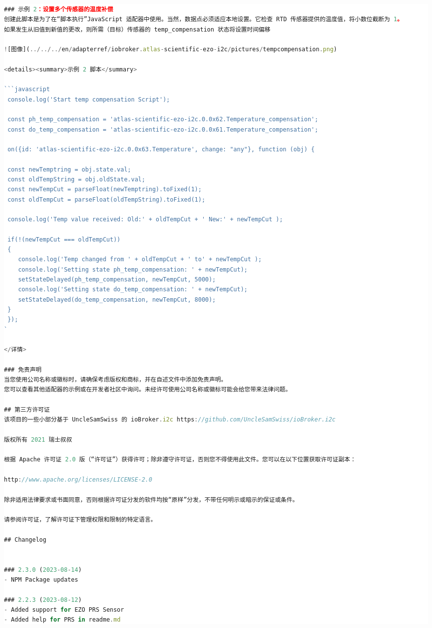 ```javascript
### 示例 2：设置多个传感器的温度补偿
创建此脚本是为了在“脚本执行”JavaScript 适配器中使用。当然，数据点必须适应本地设置。它检查 RTD 传感器提供的温度值，将小数位截断为 1。
如果发生从旧值到新值的更改，则所需（目标）传感器的 temp_compensation 状态将设置时间偏移

![图像](../../../en/adapterref/iobroker.atlas-scientific-ezo-i2c/pictures/tempcompensation.png)

<details><summary>示例 2 脚本</summary>

```javascript
 console.log('Start temp compensation Script');

 const ph_temp_compensation = 'atlas-scientific-ezo-i2c.0.0x62.Temperature_compensation';
 const do_temp_compensation = 'atlas-scientific-ezo-i2c.0.0x61.Temperature_compensation';

 on({id: 'atlas-scientific-ezo-i2c.0.0x63.Temperature', change: "any"}, function (obj) {

 const newTemptring = obj.state.val;
 const oldTempString = obj.oldState.val;
 const newTempCut = parseFloat(newTemptring).toFixed(1);
 const oldTempCut = parseFloat(oldTempString).toFixed(1);

 console.log('Temp value received: Old:' + oldTempCut + ' New:' + newTempCut );

 if(!(newTempCut === oldTempCut))
 {
    console.log('Temp changed from ' + oldTempCut + ' to' + newTempCut );
    console.log('Setting state ph_temp_compensation: ' + newTempCut);
    setStateDelayed(ph_temp_compensation, newTempCut, 5000);
    console.log('Setting state do_temp_compensation: ' + newTempCut);
    setStateDelayed(do_temp_compensation, newTempCut, 8000);
 }
 });
`

</详情>

### 免责声明
当您使用公司名称或徽标时，请确保考虑版权和商标，并在自述文件中添加免责声明。
您可以查看其他适配器的示例或在开发者社区中询问。未经许可使用公司名称或徽标可能会给您带来法律问题。

## 第三方许可证
该项目的一些小部分基于 UncleSamSwiss 的 ioBroker.i2c https://github.com/UncleSamSwiss/ioBroker.i2c

版权所有 2021 瑞士叔叔

根据 Apache 许可证 2.0 版（“许可证”）获得许可；除非遵守许可证，否则您不得使用此文件。您可以在以下位置获取许可证副本：

http://www.apache.org/licenses/LICENSE-2.0

除非适用法律要求或书面同意，否则根据许可证分发的软件均按“原样”分发，不带任何明示或暗示的保证或条件。

请参阅许可证，了解许可证下管理权限和限制的特定语言。

## Changelog


### 2.3.0 (2023-08-14)
- NPM Package updates

### 2.2.3 (2023-08-12)
- Added support for EZO PRS Sensor
- Added help for PRS in readme.md

```